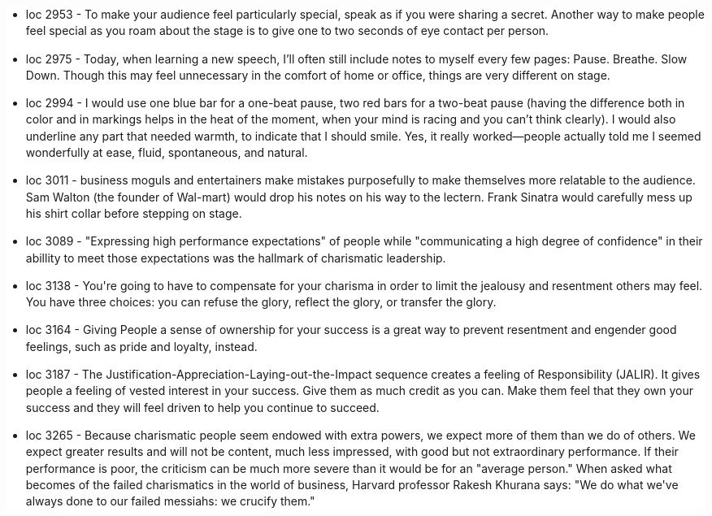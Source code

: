  - loc 2953 - To make your audience feel particularly special, speak as if you were sharing a secret. Another way to make people feel special as you roam about the stage is to give one to two seconds of eye contact per person.

 - loc 2975 - Today, when learning a new speech, I’ll often still include notes to myself every few pages: Pause. Breathe. Slow Down. Though this may feel unnecessary in the comfort of home or office, things are very different on stage.

 - loc 2994 - I would use one blue bar for a one-beat pause, two red bars for a two-beat pause (having the difference both in color and in markings helps in the heat of the moment, when your mind is racing and you can’t think clearly). I would also underline any part that needed warmth, to indicate that I should smile. Yes, it really worked—people actually told me I seemed wonderfully at ease, fluid, spontaneous, and natural.

 - loc 3011 - business moguls and entertainers make mistakes purposefully to make themselves more relatable to the audience. Sam Walton (the founder of Wal-mart) would drop his notes on his way to the lectern. Frank Sinatra would carefully mess up his shirt collar before stepping on stage.

 - loc 3089 - "Expressing high performance expectations" of people while "communicating a high degree of confidence" in their abillity to meet those expectations was the hallmark of charismatic leadership.

 - loc 3138 - You're going to have to compensate for your charisma in order to limit the jealousy and resentment others may feel. You have three choices: you can refuse the glory, reflect the glory, or transfer the glory.

 - loc 3164 - Giving People a sense of ownership for your success is a great way to prevent resentment and engender good feelings, such as pride and loyalty, instead.

 - loc 3187 - The Justification-Appreciation-Laying-out-the-Impact sequence creates a feeling of Responsibility (JALIR). It gives people a feeling of vested interest in your success. Give them as much credit as you can. Make them feel that they own your success and they will feel driven to help you continue to succeed.

 - loc 3265 - Because charismatic people seem endowed with extra powers, we expect more of them than we do of others. We expect greater results and will not be content, much less impressed, with good but not extraordinary performance. If their performance is poor, the criticism can be much more severe than it would be for an "average person." When asked what becomes of the failed charismatics in the world of business, Harvard professor Rakesh Khurana says: "We do what we've always done to our failed messiahs: we crucify them."

